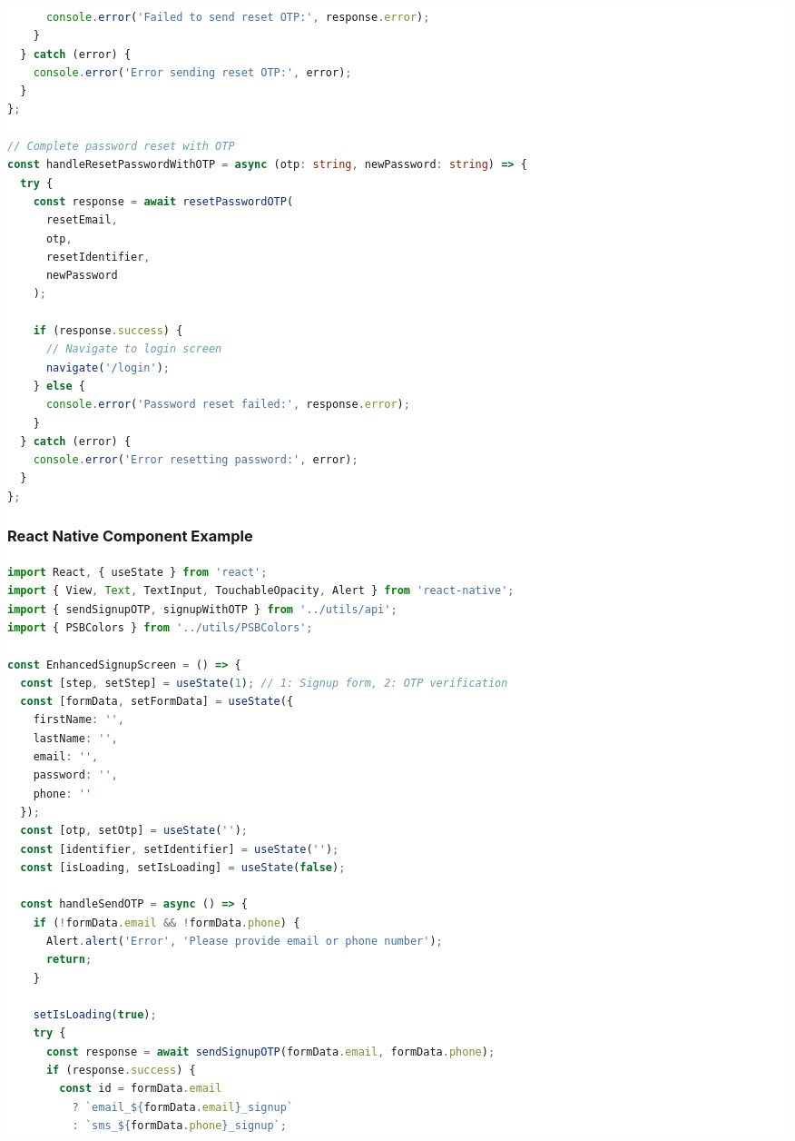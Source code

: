 ```typescript
      console.error('Failed to send reset OTP:', response.error);
    }
  } catch (error) {
    console.error('Error sending reset OTP:', error);
  }
};

// Complete password reset with OTP
const handleResetPasswordWithOTP = async (otp: string, newPassword: string) => {
  try {
    const response = await resetPasswordOTP(
      resetEmail,
      otp,
      resetIdentifier,
      newPassword
    );
    
    if (response.success) {
      // Navigate to login screen
      navigate('/login');
    } else {
      console.error('Password reset failed:', response.error);
    }
  } catch (error) {
    console.error('Error resetting password:', error);
  }
};
```

### React Native Component Example

```typescript
import React, { useState } from 'react';
import { View, Text, TextInput, TouchableOpacity, Alert } from 'react-native';
import { sendSignupOTP, signupWithOTP } from '../utils/api';
import { PSBColors } from '../utils/PSBColors';

const EnhancedSignupScreen = () => {
  const [step, setStep] = useState(1); // 1: Signup form, 2: OTP verification
  const [formData, setFormData] = useState({
    firstName: '',
    lastName: '',
    email: '',
    password: '',
    phone: ''
  });
  const [otp, setOtp] = useState('');
  const [identifier, setIdentifier] = useState('');
  const [isLoading, setIsLoading] = useState(false);

  const handleSendOTP = async () => {
    if (!formData.email && !formData.phone) {
      Alert.alert('Error', 'Please provide email or phone number');
      return;
    }

    setIsLoading(true);
    try {
      const response = await sendSignupOTP(formData.email, formData.phone);
      if (response.success) {
        const id = formData.email 
          ? `email_${formData.email}_signup`
          : `sms_${formData.phone}_signup`;
```